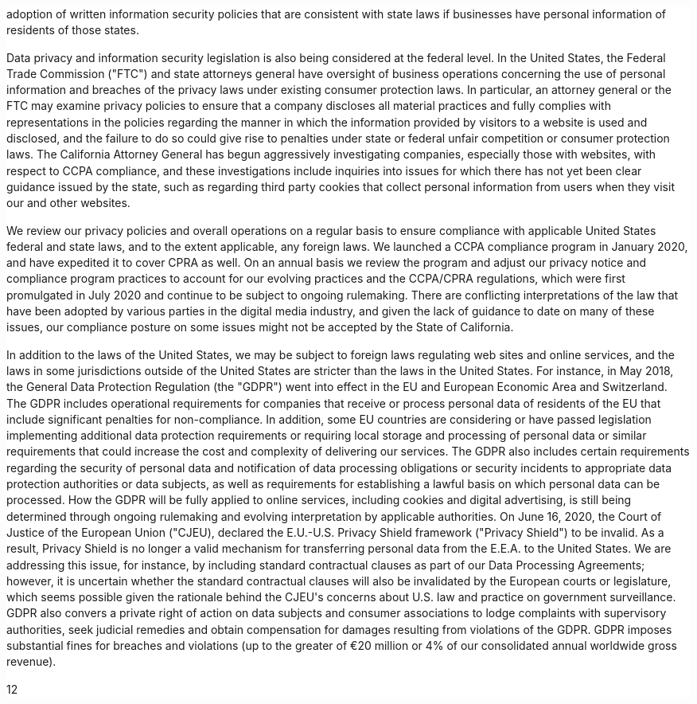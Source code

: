 adoption of written information security policies that are consistent with state laws if businesses have personal information of residents of those states.

Data privacy and information security legislation is also being considered at the federal level. In the United States, the Federal Trade Commission ("FTC") and state attorneys general have oversight of business operations concerning the use of personal information and breaches of the privacy laws under existing consumer protection laws. In particular, an attorney general or the FTC may examine privacy policies to ensure that a company discloses all material practices and fully complies with representations in the policies regarding the manner in which the information provided by visitors to a website is used and disclosed, and the failure to do so could give rise to penalties under state or federal unfair competition or consumer protection laws. The California Attorney General has begun aggressively investigating companies, especially those with websites, with respect to CCPA compliance, and these investigations include inquiries into issues for which there has not yet been clear guidance issued by the state, such as regarding third party cookies that collect personal information from users when they visit our and other websites.

We review our privacy policies and overall operations on a regular basis to ensure compliance with applicable United States federal and state laws, and to the extent applicable, any foreign laws. We launched a CCPA compliance program in January 2020, and have expedited it to cover CPRA as well. On an annual basis we review the program and adjust our privacy notice and compliance program practices to account for our evolving practices and the CCPA/CPRA regulations, which were first promulgated in July 2020 and continue to be subject to ongoing rulemaking. There are conflicting interpretations of the law that have been adopted by various parties in the digital media industry, and given the lack of guidance to date on many of these issues, our compliance posture on some issues might not be accepted by the State of California.

In addition to the laws of the United States, we may be subject to foreign laws regulating web sites and online services, and the laws in some jurisdictions outside of the United States are stricter than the laws in the United States. For instance, in May 2018, the General Data Protection Regulation (the "GDPR") went into effect in the EU and European Economic Area and Switzerland. The GDPR includes operational requirements for companies that receive or process personal data of residents of the EU that include significant penalties for non-compliance. In addition, some EU countries are considering or have passed legislation implementing additional data protection requirements or requiring local storage and processing of personal data or similar requirements that could increase the cost and complexity of delivering our services. The GDPR also includes certain requirements regarding the security of personal data and notification of data processing obligations or security incidents to appropriate data protection authorities or data subjects, as well as requirements for establishing a lawful basis on which personal data can be processed. How the GDPR will be fully applied to online services, including cookies and digital advertising, is still being determined through ongoing rulemaking and evolving interpretation by applicable authorities. On June 16, 2020, the Court of Justice of the European Union ("CJEU), declared the E.U.-U.S. Privacy Shield framework ("Privacy Shield") to be invalid. As a result, Privacy Shield is no longer a valid mechanism for transferring personal data from the E.E.A. to the United States. We are addressing this issue, for instance, by including standard contractual clauses as part of our Data Processing Agreements; however, it is uncertain whether the standard contractual clauses will also be invalidated by the European courts or legislature, which seems possible given the rationale behind the CJEU's concerns about U.S. law and practice on government surveillance. GDPR also convers a private right of action on data subjects and consumer associations to lodge complaints with supervisory authorities, seek judicial remedies and obtain compensation for damages resulting from violations of the GDPR. GDPR imposes substantial fines for breaches and violations (up to the greater of €20 million or 4% of our consolidated annual worldwide gross revenue).

12
